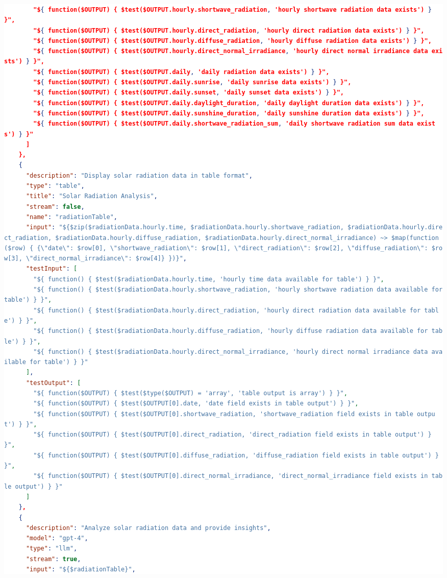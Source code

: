 ```json
        "${ function($OUTPUT) { $test($OUTPUT.hourly.shortwave_radiation, 'hourly shortwave radiation data exists') } }",
        "${ function($OUTPUT) { $test($OUTPUT.hourly.direct_radiation, 'hourly direct radiation data exists') } }",
        "${ function($OUTPUT) { $test($OUTPUT.hourly.diffuse_radiation, 'hourly diffuse radiation data exists') } }",
        "${ function($OUTPUT) { $test($OUTPUT.hourly.direct_normal_irradiance, 'hourly direct normal irradiance data exists') } }",
        "${ function($OUTPUT) { $test($OUTPUT.daily, 'daily radiation data exists') } }",
        "${ function($OUTPUT) { $test($OUTPUT.daily.sunrise, 'daily sunrise data exists') } }",
        "${ function($OUTPUT) { $test($OUTPUT.daily.sunset, 'daily sunset data exists') } }",
        "${ function($OUTPUT) { $test($OUTPUT.daily.daylight_duration, 'daily daylight duration data exists') } }",
        "${ function($OUTPUT) { $test($OUTPUT.daily.sunshine_duration, 'daily sunshine duration data exists') } }",
        "${ function($OUTPUT) { $test($OUTPUT.daily.shortwave_radiation_sum, 'daily shortwave radiation sum data exists') } }"
      ]
    },
    {
      "description": "Display solar radiation data in table format",
      "type": "table",
      "title": "Solar Radiation Analysis",
      "stream": false,
      "name": "radiationTable",
      "input": "${$zip($radiationData.hourly.time, $radiationData.hourly.shortwave_radiation, $radiationData.hourly.direct_radiation, $radiationData.hourly.diffuse_radiation, $radiationData.hourly.direct_normal_irradiance) ~> $map(function($row) { {\"date\": $row[0], \"shortwave_radiation\": $row[1], \"direct_radiation\": $row[2], \"diffuse_radiation\": $row[3], \"direct_normal_irradiance\": $row[4]} })}",
      "testInput": [
        "${ function() { $test($radiationData.hourly.time, 'hourly time data available for table') } }",
        "${ function() { $test($radiationData.hourly.shortwave_radiation, 'hourly shortwave radiation data available for table') } }",
        "${ function() { $test($radiationData.hourly.direct_radiation, 'hourly direct radiation data available for table') } }",
        "${ function() { $test($radiationData.hourly.diffuse_radiation, 'hourly diffuse radiation data available for table') } }",
        "${ function() { $test($radiationData.hourly.direct_normal_irradiance, 'hourly direct normal irradiance data available for table') } }"
      ],
      "testOutput": [
        "${ function($OUTPUT) { $test($type($OUTPUT) = 'array', 'table output is array') } }",
        "${ function($OUTPUT) { $test($OUTPUT[0].date, 'date field exists in table output') } }",
        "${ function($OUTPUT) { $test($OUTPUT[0].shortwave_radiation, 'shortwave_radiation field exists in table output') } }",
        "${ function($OUTPUT) { $test($OUTPUT[0].direct_radiation, 'direct_radiation field exists in table output') } }",
        "${ function($OUTPUT) { $test($OUTPUT[0].diffuse_radiation, 'diffuse_radiation field exists in table output') } }",
        "${ function($OUTPUT) { $test($OUTPUT[0].direct_normal_irradiance, 'direct_normal_irradiance field exists in table output') } }"
      ]
    },
    {
      "description": "Analyze solar radiation data and provide insights",
      "model": "gpt-4",
      "type": "llm",
      "stream": true,
      "input": "${$radiationTable}",
```